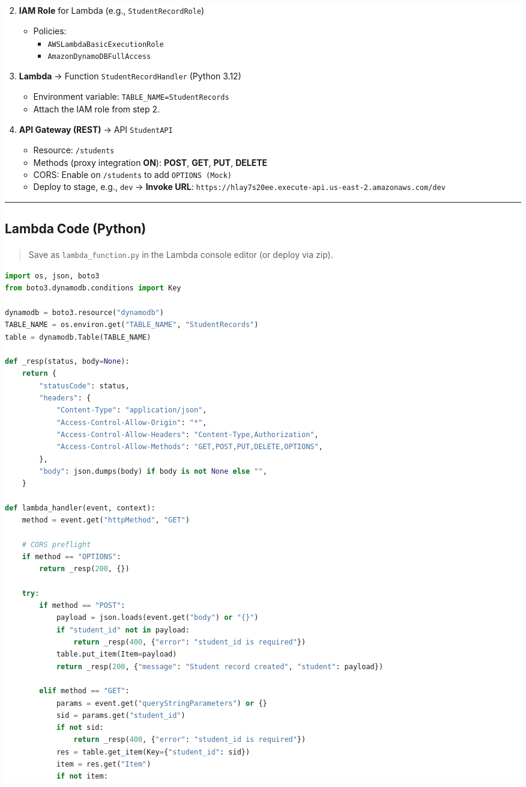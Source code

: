 2. **IAM Role** for Lambda (e.g., `StudentRecordRole`)  
   - Policies:
     - `AWSLambdaBasicExecutionRole`
     - `AmazonDynamoDBFullAccess` 

3. **Lambda** → Function `StudentRecordHandler` (Python 3.12)  
   - Environment variable: `TABLE_NAME=StudentRecords`  
   - Attach the IAM role from step 2.

4. **API Gateway (REST)** → API `StudentAPI`  
   - Resource: `/students`  
   - Methods (proxy integration **ON**): **POST**, **GET**, **PUT**, **DELETE**  
   - CORS: Enable on `/students` to add `OPTIONS (Mock)`  
   - Deploy to stage, e.g., `dev` → **Invoke URL**: `https://hlay7s20ee.execute-api.us-east-2.amazonaws.com/dev`

---

## Lambda Code (Python)

> Save as `lambda_function.py` in the Lambda console editor (or deploy via zip).

```python
import os, json, boto3
from boto3.dynamodb.conditions import Key

dynamodb = boto3.resource("dynamodb")
TABLE_NAME = os.environ.get("TABLE_NAME", "StudentRecords")
table = dynamodb.Table(TABLE_NAME)

def _resp(status, body=None):
    return {
        "statusCode": status,
        "headers": {
            "Content-Type": "application/json",
            "Access-Control-Allow-Origin": "*",
            "Access-Control-Allow-Headers": "Content-Type,Authorization",
            "Access-Control-Allow-Methods": "GET,POST,PUT,DELETE,OPTIONS",
        },
        "body": json.dumps(body) if body is not None else "",
    }

def lambda_handler(event, context):
    method = event.get("httpMethod", "GET")

    # CORS preflight
    if method == "OPTIONS":
        return _resp(200, {})

    try:
        if method == "POST":
            payload = json.loads(event.get("body") or "{}")
            if "student_id" not in payload:
                return _resp(400, {"error": "student_id is required"})
            table.put_item(Item=payload)
            return _resp(200, {"message": "Student record created", "student": payload})

        elif method == "GET":
            params = event.get("queryStringParameters") or {}
            sid = params.get("student_id")
            if not sid:
                return _resp(400, {"error": "student_id is required"})
            res = table.get_item(Key={"student_id": sid})
            item = res.get("Item")
            if not item:
```